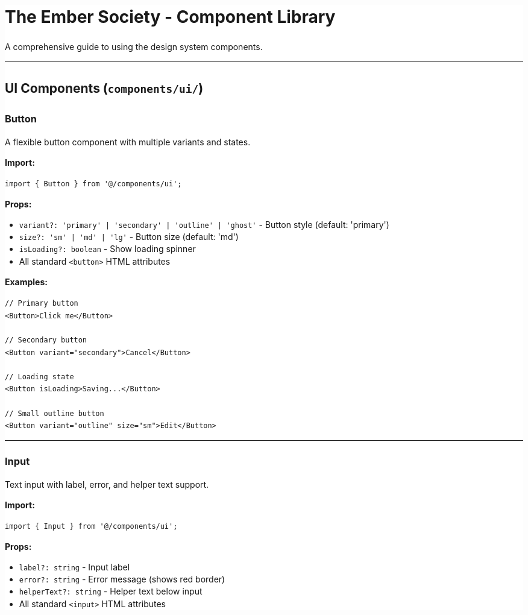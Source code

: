 # The Ember Society - Component Library

A comprehensive guide to using the design system components.

---

## UI Components (`components/ui/`)

### Button

A flexible button component with multiple variants and states.

**Import:**
```tsx
import { Button } from '@/components/ui';
```

**Props:**
- `variant?: 'primary' | 'secondary' | 'outline' | 'ghost'` - Button style (default: 'primary')
- `size?: 'sm' | 'md' | 'lg'` - Button size (default: 'md')
- `isLoading?: boolean` - Show loading spinner
- All standard `<button>` HTML attributes

**Examples:**
```tsx
// Primary button
<Button>Click me</Button>

// Secondary button
<Button variant="secondary">Cancel</Button>

// Loading state
<Button isLoading>Saving...</Button>

// Small outline button
<Button variant="outline" size="sm">Edit</Button>
```

---

### Input

Text input with label, error, and helper text support.

**Import:**
```tsx
import { Input } from '@/components/ui';
```

**Props:**
- `label?: string` - Input label
- `error?: string` - Error message (shows red border)
- `helperText?: string` - Helper text below input
- All standard `<input>` HTML attributes
